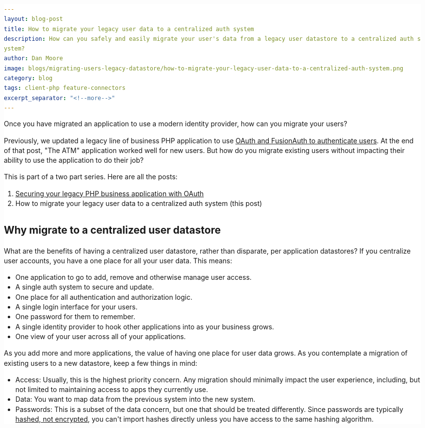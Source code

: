 ```yaml
---
layout: blog-post
title: How to migrate your legacy user data to a centralized auth system
description: How can you safely and easily migrate your user's data from a legacy user datastore to a centralized auth system?  
author: Dan Moore
image: blogs/migrating-users-legacy-datastore/how-to-migrate-your-legacy-user-data-to-a-centralized-auth-system.png
category: blog
tags: client-php feature-connectors
excerpt_separator: "<!--more-->"
---
```


Once you have migrated an application to use a modern identity provider, how can you migrate your users?



Previously, we updated a legacy line of business PHP application to use [OAuth and FusionAuth to authenticate users](/blog/2020/10/07/updating-crufty-php-application). At the end of that post, "The ATM" application worked well for new users. But how do you migrate existing users without impacting their ability to use the application to do their job?

This is part of a two part series. Here are all the posts:

1. [Securing your legacy PHP business application with OAuth](/blog/2020/10/07/updating-crufty-php-application)
1. How to migrate your legacy user data to a centralized auth system (this post)

## Why migrate to a centralized user datastore

What are the benefits of having a centralized user datastore, rather than disparate, per application datastores? If you centralize user accounts, you have a one place for all your user data. This means:

* One application to go to add, remove and otherwise manage user access.
* A single auth system to secure and update.
* One place for all authentication and authorization logic.
* A single login interface for your users.
* One password for them to remember.
* A single identity provider to hook other applications into as your business grows.
* One view of your user across all of your applications.

As you add more and more applications, the value of having one place for user data grows. As you contemplate a migration of existing users to a new datastore, keep a few things in mind:

* Access: Usually, this is the highest priority concern. Any migration should minimally impact the user experience, including, but not limited to maintaining access to apps they currently use. 
* Data: You want to map data from the previous system into the new system.
* Passwords: This is a subset of the data concern, but one that should be treated differently. Since passwords are typically [hashed, not encrypted](/learn/expert-advice/security/math-of-password-hashing-algorithms-entropy), you can't import hashes directly unless you have access to the same hashing algorithm.

